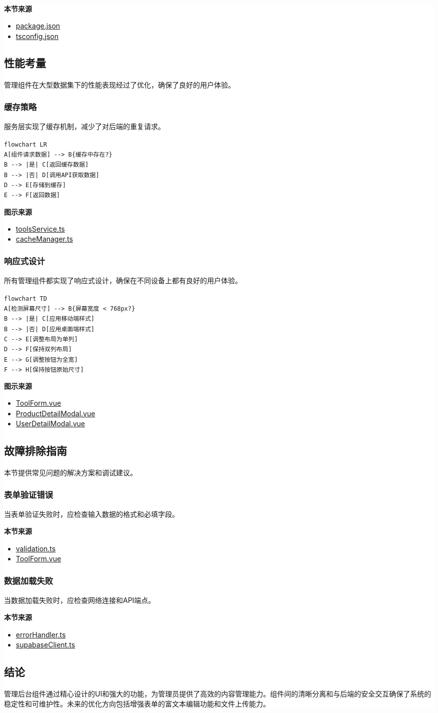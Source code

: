 **本节来源**
- [package.json](file://package.json)
- [tsconfig.json](file://tsconfig.json)

## 性能考量
管理组件在大型数据集下的性能表现经过了优化，确保了良好的用户体验。

### 缓存策略
服务层实现了缓存机制，减少了对后端的重复请求。

```mermaid
flowchart LR
A[组件请求数据] --> B{缓存中存在?}
B --> |是| C[返回缓存数据]
B --> |否| D[调用API获取数据]
D --> E[存储到缓存]
E --> F[返回数据]
```

**图示来源**
- [toolsService.ts](file://src/services/toolsService.ts#L1-L470)
- [cacheManager.ts](file://src/utils/cacheManager.ts)

### 响应式设计
所有管理组件都实现了响应式设计，确保在不同设备上都有良好的用户体验。

```mermaid
flowchart TD
A[检测屏幕尺寸] --> B{屏幕宽度 < 768px?}
B --> |是| C[应用移动端样式]
B --> |否| D[应用桌面端样式]
C --> E[调整布局为单列]
D --> F[保持双列布局]
E --> G[调整按钮为全宽]
F --> H[保持按钮原始尺寸]
```

**图示来源**
- [ToolForm.vue](file://src/components/admin/ToolForm.vue#L450-L500)
- [ProductDetailModal.vue](file://src/components/admin/ProductDetailModal.vue#L350-L390)
- [UserDetailModal.vue](file://src/components/admin/UserDetailModal.vue#L650-L700)

## 故障排除指南
本节提供常见问题的解决方案和调试建议。

### 表单验证错误
当表单验证失败时，应检查输入数据的格式和必填字段。

**本节来源**
- [validation.ts](file://src/utils/validation.ts)
- [ToolForm.vue](file://src/components/admin/ToolForm.vue#L200-L250)

### 数据加载失败
当数据加载失败时，应检查网络连接和API端点。

**本节来源**
- [errorHandler.ts](file://src/utils/errorHandler.ts)
- [supabaseClient.ts](file://src/lib/supabaseClient.ts#L1-L50)

## 结论
管理后台组件通过精心设计的UI和强大的功能，为管理员提供了高效的内容管理能力。组件间的清晰分离和与后端的安全交互确保了系统的稳定性和可维护性。未来的优化方向包括增强表单的富文本编辑功能和文件上传能力。